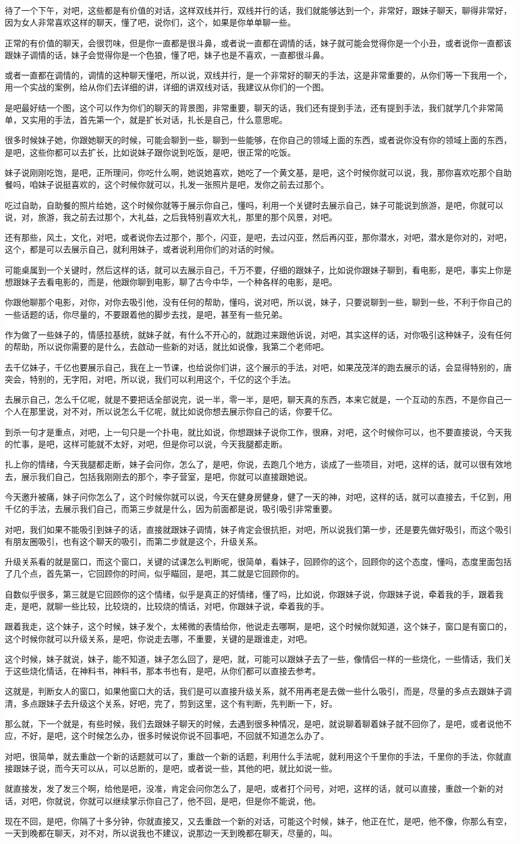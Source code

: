 待了一个下午，对吧，这些都是有价值的对话，这样双线并行，双线并行的话，我们就能够达到一个，非常好，跟妹子聊天，聊得非常好，因为女人非常喜欢这样的聊天，懂了吧，说你们，这个，如果是你单单聊一些。

正常的有价值的聊天，会很罚味，但是你一直都是很斗鼻，或者说一直都在调情的话，妹子就可能会觉得你是一个小丑，或者说你一直都该跟妹子调情的话，妹子会觉得你是一个色狼，懂了吧，妹子也是不喜欢，一直都很斗鼻。

或者一直都在调情的，调情的这种聊天懂吧，所以说，双线并行，是一个非常好的聊天的手法，这是非常重要的，从你们等一下我用一个，用一个实战的案例，给从你们去详细的讲，详细的讲双线对话，我建议从你们的一个图。

是吧最好结一个图，这个可以作为你们的聊天的背景图，非常重要，聊天的话，我们还有提到手法，还有提到手法，我们就学几个非常简单，又实用的手法，首先第一个，就是扩长对话，扎长是自己，什么意思呢。

很多时候妹子她，你跟她聊天的时候，可能会聊到一些，聊到一些能够，在你自己的领域上面的东西，或者说你没有你的领域上面的东西，是吧，这些你都可以去扩长，比如说妹子跟你说到吃饭，是吧，很正常的吃饭。

妹子说刚刚吃饱，是吧，正所理问，你吃什么啊，她说她喜欢，她吃了一个黄文基，是吧，这个时候你就可以说，我，那你喜欢吃那个自助餐吗，咱妹子说挺喜欢的，这个时候你就可以，扎发一张照片是吧，发你之前去过那个。

吃过自助，自助餐的照片给她，这个时候你就等于展示你自己，懂吗，利用一个关键时去展示自己，妹子可能说到旅游，是吧，你就可以说，对，旅游，我之前去过那个，大礼益，之后我特别喜欢大礼，那里的那个风景，对吧。

还有那些，风土，文化，对吧，或者说你去过那个，那个，闪亚，是吧，去过闪亚，然后再闪亚，那你潜水，对吧，潜水是你对的，对吧，这个，都是可以去展示自己，就利用妹子，或者说利用你们的对话的时候。

可能桌属到一个关键时，然后这样的话，就可以去展示自己，千万不要，仔细的跟妹子，比如说你跟妹子聊到，看电影，是吧，事实上你是想跟妹子去看电影的，而是，他跟你聊到电影，聊了古今中华，一个种各样的电影，是吧。

你跟他聊那个电影，对你，对你去吸引他，没有任何的帮助，懂吗，说对吧，所以说，妹子，只要说聊到一些，聊到一些，不利于你自己的一些话题的话，你尽量的，不要跟着他的脚步去找，是吧，甚至有一些兄弟。

作为做了一些妹子的，情感拉基统，就妹子就，有什么不开心的，就跑过来跟他诉说，对吧，其实这样的话，对你吸引这种妹子，没有任何的帮助，所以说你需要的是什么，去啟动一些新的对话，就比如说像，我第二个老师吧。

去千亿妹子，千亿也要展示自己，我在上一节课，也给说你们讲，这个展示的手法，对吧，如果茂茂洋的跑去展示的话，会显得特别的，唐突会，特别的，无字阳，对吧，所以说，我们可以利用这个，千亿的这个手法。

去展示自己，怎么千亿呢，就是不要把话全部说完，说一半，零一半，是吧，聊天真的东西，本来它就是，一个互动的东西，不是你自己一个人在那里说，对不对，所以说怎么千亿呢，就比如说你想去展示你自己的话，你要千亿。

到杀一句才是重点，对吧，上一句只是一个扑电，就比如说，你想跟妹子说你工作，很麻，对吧，这个时候你可以，也不要直接说，今天我的忙事，是吧，这样可能就不太好，对吧，但是你可以说，今天我腿都走断。

扎上你的情绪，今天我腿都走断，妹子会问你，怎么了，是吧，你说，去跑几个地方，谈成了一些项目，对吧，这样的话，就可以很有效地去，展示我们自己，包括我刚刚去的那个，李子营室，是吧，你就可以直接跟她说。

今天邀升被痛，妹子问你怎么了，这个时候你就可以说，今天在健身房健身，健了一天的神，对吧，这样的话，就可以直接去，千亿到，用千亿的手法，去展示我们自己，而第三步就是什么，因为前面都是说，吸引吸引非常重要。

对吧，我们如果不能吸引到妹子的话，直接就跟妹子调情，妹子肯定会很抗拒，对吧，所以说我们第一步，还是要先做好吸引，而这个吸引有朋友圈吸引，也有这个聊天的吸引，而第二步就是这个，升级关系。

升级关系看的就是窗口，而这个窗口，关键的试课怎么判断呢，很简单，看妹子，回顾你的这个，回顾你的这个态度，懂吗，态度里面包括了几个点，首先第一，它回顾你的时间，似乎瞄回，是吧，其二就是它回顾你的。

自数似乎很多，第三就是它回顾你的这个情绪，似乎是真正的好情绪，懂了吗，比如说，你跟妹子说，你跟妹子说，牵着我的手，跟着我走，是吧，就聊一些比较，比较烧的，比较烧的情话，对吧，你跟妹子说，牵着我的手。

跟着我走，这个妹子，这个时候，妹子发个，太稀微的表情给你，他说走去哪啊，是吧，这个时候你就知道，这个妹子，窗口是有窗口的，这个时候你就可以升级关系，是吧，你说走去哪，不重要，关键的是跟谁走，对吧。

这个时候，妹子就说，妹子，能不知道，妹子怎么回了，是吧，就，可能可以跟妹子去了一些，像情侣一样的一些烧化，一些情话，我们关于这些烧化情话，在神料书，神料书，那本书也有，是吧，从你们都可以直接去参考。

这就是，判断女人的窗口，如果他窗口大的话，我们是可以直接升级关系，就不用再老是去做一些什么吸引，而是，尽量的多点去跟妹子调清，多点跟妹子去升级这个关系，好吧，完了，剪到这里，这个有判断，先判断一下，好。

那么就，下一个就是，有些时候，我们去跟妹子聊天的时候，去遇到很多种情况，是吧，就说聊着聊着妹子就不回你了，是吧，或者说他不应，不好，是吧，这个时候怎么办，很多时候说你说不回事吧，不回就不知道怎么办了。

对吧，很简单，就去重啟一个新的话题就可以了，重啟一个新的话题，利用什么手法呢，就利用这个千里你的手法，千里你的手法，你就直接跟妹子说，而今天可以从，可以总断的，是吧，或者说一些，其他的吧，就比如说一些。

就直接发，发了发三个啊，给他是吧，没准，肯定会问你怎么了，是吧，或者打个问号，对吧，这样的话，就可以直接，重啟一个新的对话，对吧，你就说，你就可以继续掌示你自己了，他不回，是吧，但是你不能说，他。

现在不回，是吧，你隔了十多分钟，你就直接又，又去重啟一个新的对话，可能这个时候，妹子，他正在忙，是吧，他不像，你那么有空，一天到晚都在聊天，对不对，所以说我也不建议，说那边一天到晚都在聊天，尽量的，叫。
